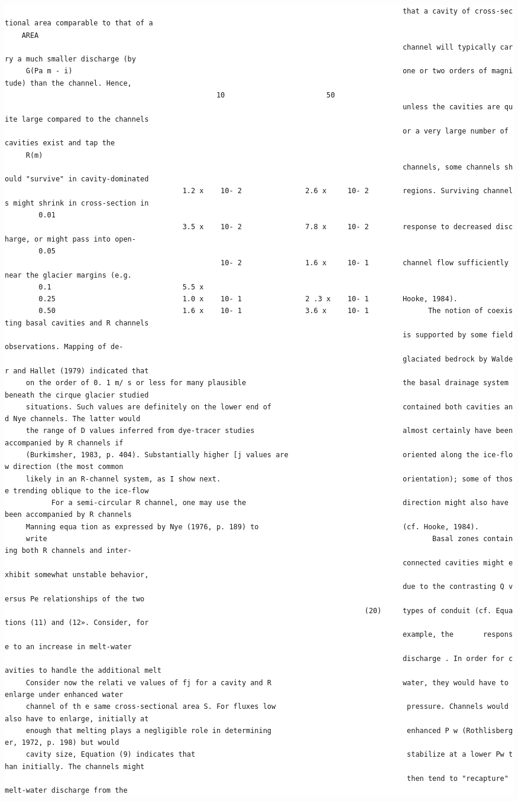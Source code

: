                                                                                                   that a cavity of cross-sectional area comparable to that of a
        AREA
                                                                                                  channel will typically carry a much smaller discharge (by
         G(Pa m - i)                                                                              one or two orders of magnitude) than the channel. Hence,
                                                      10                        50
                                                                                                  unless the cavities are quite large compared to the channels
                                                                                                  or a very large number of cavities exist and tap the
         R(m)
                                                                                                  channels, some channels should "survive" in cavity-dominated
                                              1.2 x    10- 2               2.6 x     10- 2        regions. Surviving channels might shrink in cross-section in
            0.01
                                              3.5 x    10- 2               7.8 x     10- 2        response to decreased discharge, or might pass into open-
            0.05
                                                       10- 2               1.6 x     10- 1        channel flow sufficiently near the glacier margins (e.g.
            0.1                               5.5 x
            0.25                              1.0 x    10- 1               2 .3 x    10- 1        Hooke, 1984).
            0.50                              1.6 x    10- 1               3.6 x     10- 1              The notion of coexisting basal cavities and R channels
                                                                                                  is supported by some field observations. Mapping of de-
                                                                                                  glaciated bedrock by Walder and Hallet (1979) indicated that
         on the order of 0. 1 m/ s or less for many plausible                                     the basal drainage system beneath the cirque glacier studied
         situations. Such values are definitely on the lower end of                               contained both cavities and Nye channels. The latter would
         the range of D values inferred from dye-tracer studies                                   almost certainly have been accompanied by R channels if
         (Burkimsher, 1983, p. 404). Substantially higher [j values are                           oriented along the ice-flow direction (the most common
         likely in an R-channel system, as I show next.                                           orientation); some of those trending oblique to the ice-flow
               For a semi-circular R channel, one may use the                                     direction might also have been accompanied by R channels
         Manning equa tion as expressed by Nye (1976, p. 189) to                                  (cf. Hooke, 1984).
         write                                                                                           Basal zones containing both R channels and inter-
                                                                                                  connected cavities might exhibit somewhat unstable behavior,
                                                                                                  due to the contrasting Q versus Pe relationships of the two
                                                                                         (20)     types of conduit (cf. Equations (11) and (12». Consider, for
                                                                                                  example, the       response to an increase in melt-water
                                                                                                  discharge . In order for cavities to handle the additional melt
         Consider now the relati ve values of fj for a cavity and R                               water, they would have to enlarge under enhanced water
         channel of th e same cross-sectional area S. For fluxes low                               pressure. Channels would also have to enlarge, initially at
         enough that melting plays a negligible role in determining                                enhanced P w (Rothlisberger, 1972, p. 198) but would
         cavity size, Equation (9) indicates that                                                  stabilize at a lower Pw than initially. The channels might
                                                                                                   then tend to "recapture" melt-water discharge from the
